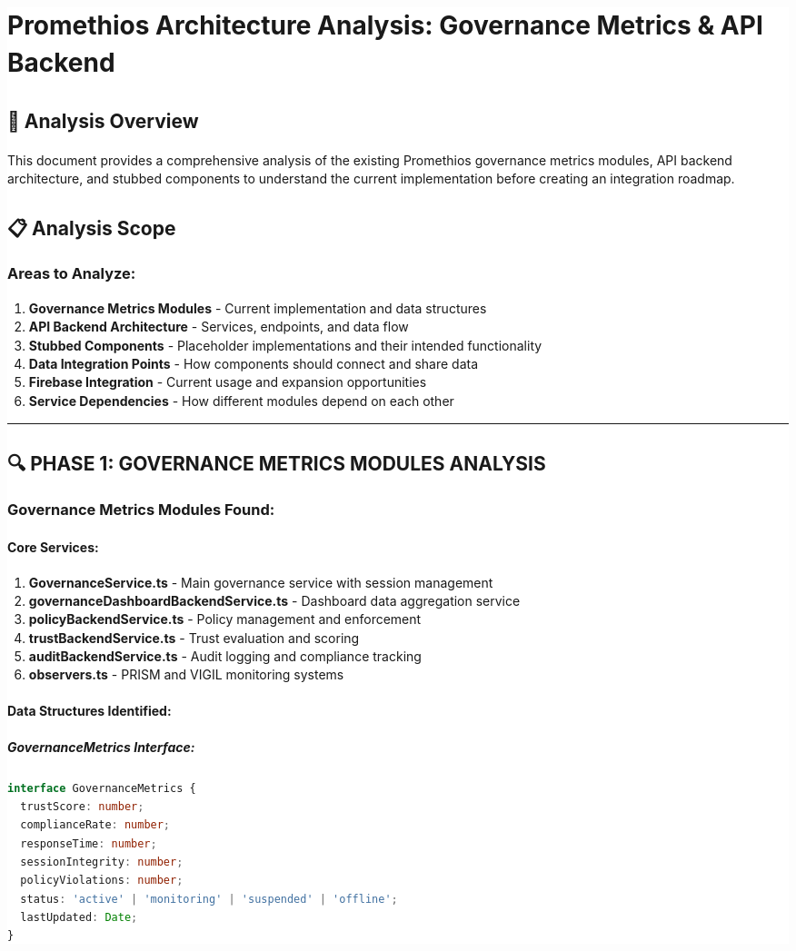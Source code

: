 # Promethios Architecture Analysis: Governance Metrics & API Backend

## 🎯 **Analysis Overview**

This document provides a comprehensive analysis of the existing Promethios governance metrics modules, API backend architecture, and stubbed components to understand the current implementation before creating an integration roadmap.

## 📋 **Analysis Scope**

### **Areas to Analyze:**
1. **Governance Metrics Modules** - Current implementation and data structures
2. **API Backend Architecture** - Services, endpoints, and data flow
3. **Stubbed Components** - Placeholder implementations and their intended functionality
4. **Data Integration Points** - How components should connect and share data
5. **Firebase Integration** - Current usage and expansion opportunities
6. **Service Dependencies** - How different modules depend on each other

---

## 🔍 **PHASE 1: GOVERNANCE METRICS MODULES ANALYSIS**




### **Governance Metrics Modules Found:**

#### **Core Services:**
1. **GovernanceService.ts** - Main governance service with session management
2. **governanceDashboardBackendService.ts** - Dashboard data aggregation service
3. **policyBackendService.ts** - Policy management and enforcement
4. **trustBackendService.ts** - Trust evaluation and scoring
5. **auditBackendService.ts** - Audit logging and compliance tracking
6. **observers.ts** - PRISM and VIGIL monitoring systems

#### **Data Structures Identified:**

##### **GovernanceMetrics Interface:**
```typescript
interface GovernanceMetrics {
  trustScore: number;
  complianceRate: number;
  responseTime: number;
  sessionIntegrity: number;
  policyViolations: number;
  status: 'active' | 'monitoring' | 'suspended' | 'offline';
  lastUpdated: Date;
}
```
